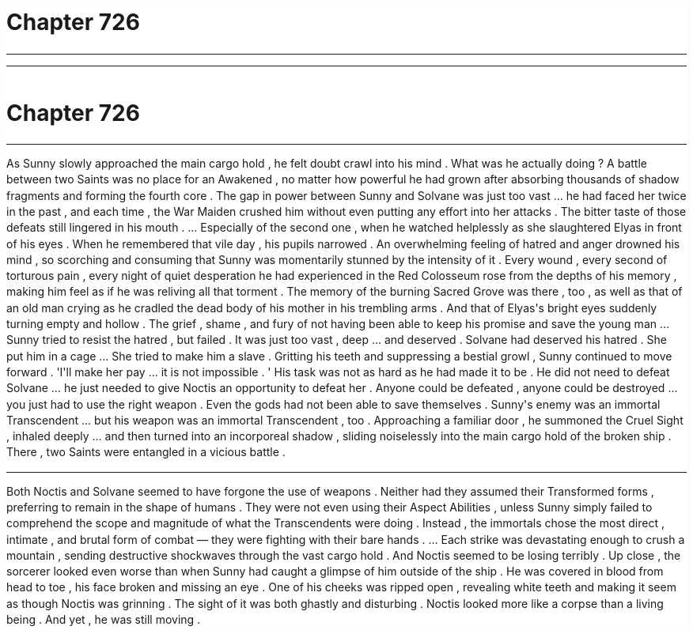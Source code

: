 
# Chapter 726


---



---


# Chapter 726


---

As Sunny slowly approached the main cargo hold , he felt doubt crawl into his mind .
What was he actually doing ?
A battle between two Saints was no place for an Awakened , no matter how powerful he had grown after absorbing thousands of shadow fragments and forming the fourth core . The gap in power between Sunny and Solvane was just too vast … he had faced her twice in the past , and each time , the War Maiden crushed him without even putting any effort into her attacks .
The bitter taste of those defeats still lingered in his mouth .
… Especially of the second one , when he watched helplessly as she slaughtered Elyas in front of his eyes .
When he remembered that vile day , his pupils narrowed . An overwhelming feeling of hatred and anger drowned his mind , so scorching and consuming that Sunny was momentarily stunned by the intensity of it .
Every wound , every second of torturous pain , every night of quiet desperation he had experienced in the Red Colosseum rose from the depths of his memory , making him feel as if he was reliving all that torment . The memory of the burning Sacred Grove was there , too , as well as that of an old man crying as he cradled the dead body of his mother in his trembling arms .
And that of Elyas's bright eyes suddenly turning empty and hollow . The grief , shame , and fury of not having been able to keep his promise and save the young man …
Sunny tried to resist the hatred , but failed . It was just too vast , deep … and deserved .
Solvane had deserved his hatred .
She put him in a cage …
She tried to make him a slave .
Gritting his teeth and suppressing a bestial growl , Sunny continued to move forward .
'I'll make her pay ... it is not impossible . '
His task was not as hard as he had made it to be . He did not need to defeat Solvane … he just needed to give Noctis an opportunity to defeat her . Anyone could be defeated , anyone could be destroyed ... you just had to use the right weapon .
Even the gods had not been able to save themselves .
Sunny's enemy was an immortal Transcendent … but his weapon was an immortal Transcendent , too .
Approaching a familiar door , he summoned the Cruel Sight , inhaled deeply … and then turned into an incorporeal shadow , sliding noiselessly into the main cargo hold of the broken ship .
There , two Saints were entangled in a vicious battle .
***
Both Noctis and Solvane seemed to have forgone the use of weapons . Neither had they assumed their Transformed forms , preferring to remain in the shape of humans .
They were not even using their Aspect Abilities , unless Sunny simply failed to comprehend the scope and magnitude of what the Transcendents were doing .
Instead , the immortals chose the most direct , intimate , and brutal form of combat — they were fighting with their bare hands .
… Each strike was devastating enough to crush a mountain , sending destructive shockwaves through the vast cargo hold .
And Noctis seemed to be losing terribly .
Up close , the sorcerer looked even worse than when Sunny had caught a glimpse of him outside of the ship . He was covered in blood from head to toe , his face broken and missing an eye . One of his cheeks was ripped open , revealing white teeth and making it seem as though Noctis was grinning . The sight of it was both ghastly and disturbing .
Noctis looked more like a corpse than a living being .
And yet , he was still moving .